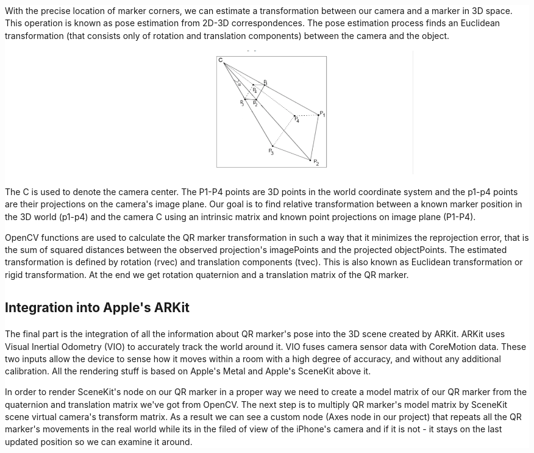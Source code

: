 With the precise location of marker corners, we can estimate a transformation between our camera and a marker in 3D space. This operation is known as pose estimation from 2D-3D correspondences. The pose estimation process finds an Euclidean transformation (that consists only of rotation and translation components) between the camera and the object.

<p align="center">
    <img src="/Media/QR marker pose estimation.png", width="480">
</p>

The C is used to denote the camera center. The P1-P4 points are 3D points in the world coordinate system and the p1-p4 points are their projections on the camera's image plane. Our goal is to find relative transformation between a known marker position in the 3D world (p1-p4) and the camera C using an intrinsic matrix and known point projections on image plane (P1-P4).

OpenCV functions are used to calculate the QR marker transformation in such a way that it minimizes the reprojection error, that is the sum of squared distances between the observed projection's imagePoints and the projected objectPoints. The estimated transformation is defined by rotation (rvec) and translation components (tvec). This is also known as Euclidean transformation or rigid transformation. At the end we get rotation quaternion and a translation matrix of the QR marker.

## Integration into Apple's ARKit

The final part is the integration of all the information about QR marker's pose into the 3D scene created by ARKit. ARKit uses Visual Inertial Odometry (VIO) to accurately track the world around it. VIO fuses camera sensor data with CoreMotion data. These two inputs allow the device to sense how it moves within a room with a high degree of accuracy, and without any additional calibration. All the rendering stuff is based on Apple's Metal and Apple's SceneKit above it.

In order to render SceneKit's node on our QR marker in a proper way we need to create a model matrix of our QR marker from the quaternion and translation matrix we've got from OpenCV. The next step is to multiply QR marker's model matrix by SceneKit scene virtual camera's transform matrix. As a result we can see a custom node (Axes node in our project) that repeats all the QR marker's movements in the real world while its in the filed of view of the iPhone's camera and if it is not - it stays on the last updated position so we can examine it around.

